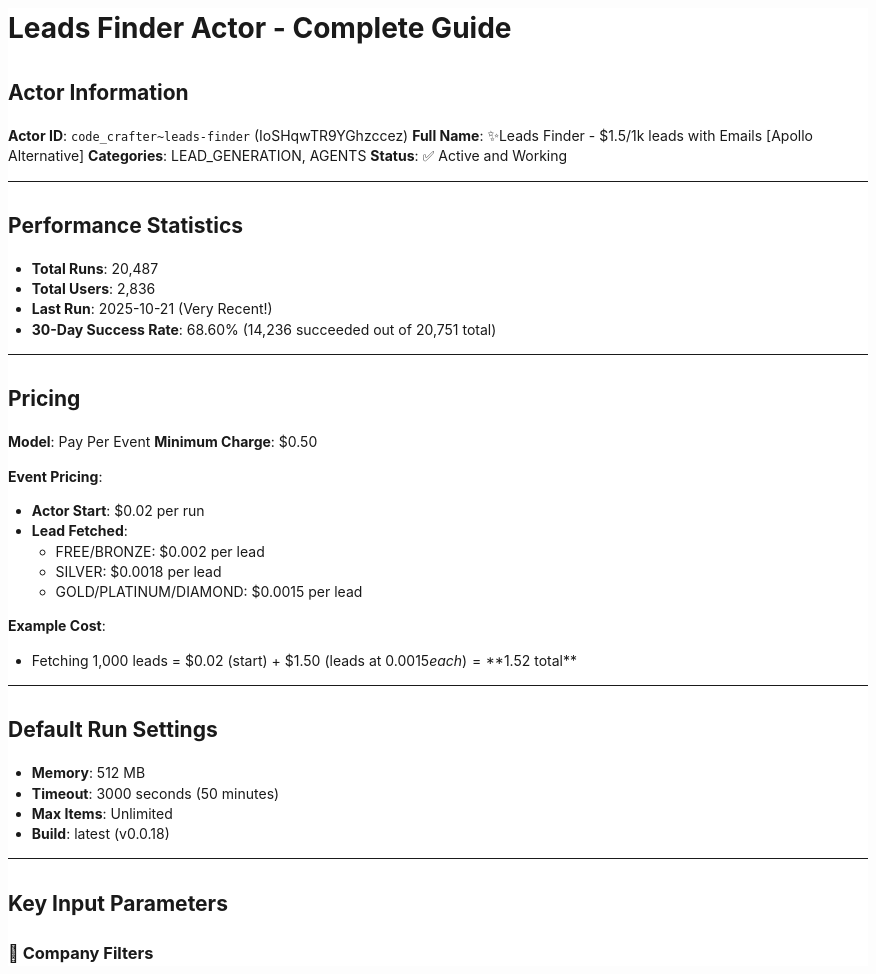 # Leads Finder Actor - Complete Guide

## Actor Information

**Actor ID**: `code_crafter~leads-finder` (IoSHqwTR9YGhzccez)
**Full Name**: ✨Leads Finder - $1.5/1k leads with Emails [Apollo Alternative]
**Categories**: LEAD_GENERATION, AGENTS
**Status**: ✅ Active and Working

---

## Performance Statistics

- **Total Runs**: 20,487
- **Total Users**: 2,836
- **Last Run**: 2025-10-21 (Very Recent!)
- **30-Day Success Rate**: 68.60% (14,236 succeeded out of 20,751 total)

---

## Pricing

**Model**: Pay Per Event
**Minimum Charge**: $0.50

**Event Pricing**:
- **Actor Start**: $0.02 per run
- **Lead Fetched**:
  - FREE/BRONZE: $0.002 per lead
  - SILVER: $0.0018 per lead
  - GOLD/PLATINUM/DIAMOND: $0.0015 per lead

**Example Cost**:
- Fetching 1,000 leads = $0.02 (start) + $1.50 (leads at $0.0015 each) = **$1.52 total**

---

## Default Run Settings

- **Memory**: 512 MB
- **Timeout**: 3000 seconds (50 minutes)
- **Max Items**: Unlimited
- **Build**: latest (v0.0.18)

---

## Key Input Parameters

### 🏢 **Company Filters**
